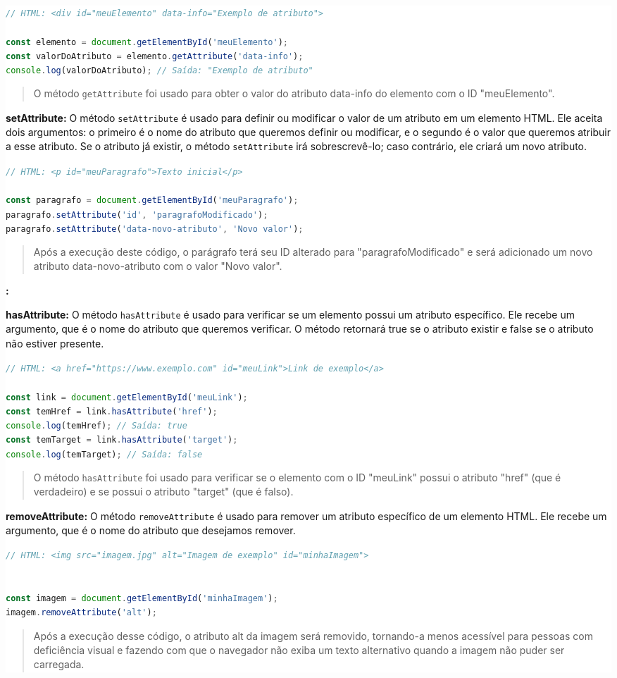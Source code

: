 ```js
// HTML: <div id="meuElemento" data-info="Exemplo de atributo">

const elemento = document.getElementById('meuElemento');
const valorDoAtributo = elemento.getAttribute('data-info');
console.log(valorDoAtributo); // Saída: "Exemplo de atributo"
```
> O método `getAttribute` foi usado para obter o valor do atributo data-info do elemento com o ID "meuElemento".

**setAttribute:**
O método `setAttribute` é usado para definir ou modificar o valor de um atributo em um elemento HTML. Ele aceita dois argumentos: o primeiro é o nome do atributo que queremos definir ou modificar, e o segundo é o valor que queremos atribuir a esse atributo. Se o atributo já existir, o método `setAttribute` irá sobrescrevê-lo; caso contrário, ele criará um novo atributo.

```js
// HTML: <p id="meuParagrafo">Texto inicial</p>

const paragrafo = document.getElementById('meuParagrafo');
paragrafo.setAttribute('id', 'paragrafoModificado');
paragrafo.setAttribute('data-novo-atributo', 'Novo valor');
```
> Após a execução deste código, o parágrafo terá seu ID alterado para "paragrafoModificado" e será adicionado um novo atributo data-novo-atributo com o valor "Novo valor".

**:**


```js
```
>

**hasAttribute:**
O método `hasAttribute` é usado para verificar se um elemento possui um atributo específico. Ele recebe um argumento, que é o nome do atributo que queremos verificar. O método retornará true se o atributo existir e false se o atributo não estiver presente.

```js
// HTML: <a href="https://www.exemplo.com" id="meuLink">Link de exemplo</a>

const link = document.getElementById('meuLink');
const temHref = link.hasAttribute('href');
console.log(temHref); // Saída: true
const temTarget = link.hasAttribute('target');
console.log(temTarget); // Saída: false
```
> O método `hasAttribute` foi usado para verificar se o elemento com o ID "meuLink" possui o atributo "href" (que é verdadeiro) e se possui o atributo "target" (que é falso).

**removeAttribute:**
O método `removeAttribute` é usado para remover um atributo específico de um elemento HTML. Ele recebe um argumento, que é o nome do atributo que desejamos remover. 

```js
// HTML: <img src="imagem.jpg" alt="Imagem de exemplo" id="minhaImagem">


const imagem = document.getElementById('minhaImagem');
imagem.removeAttribute('alt');
```
> Após a execução desse código, o atributo alt da imagem será removido, tornando-a menos acessível para pessoas com deficiência visual e fazendo com que o navegador não exiba um texto alternativo quando a imagem não puder ser carregada.
